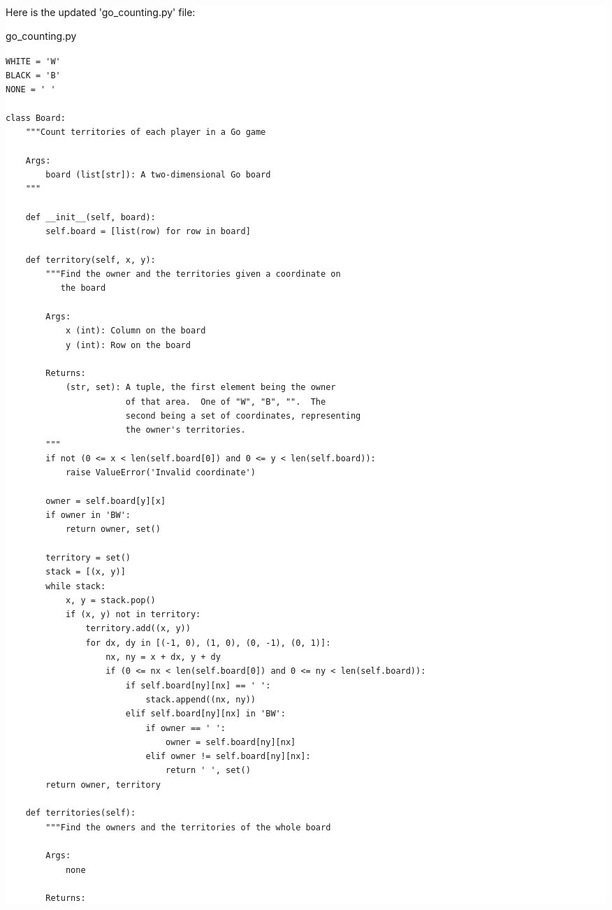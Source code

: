 Here is the updated 'go_counting.py' file:

go_counting.py
```
WHITE = 'W'
BLACK = 'B'
NONE = ' '

class Board:
    """Count territories of each player in a Go game

    Args:
        board (list[str]): A two-dimensional Go board
    """

    def __init__(self, board):
        self.board = [list(row) for row in board]

    def territory(self, x, y):
        """Find the owner and the territories given a coordinate on
           the board

        Args:
            x (int): Column on the board
            y (int): Row on the board

        Returns:
            (str, set): A tuple, the first element being the owner
                        of that area.  One of "W", "B", "".  The
                        second being a set of coordinates, representing
                        the owner's territories.
        """
        if not (0 <= x < len(self.board[0]) and 0 <= y < len(self.board)):
            raise ValueError('Invalid coordinate')

        owner = self.board[y][x]
        if owner in 'BW':
            return owner, set()

        territory = set()
        stack = [(x, y)]
        while stack:
            x, y = stack.pop()
            if (x, y) not in territory:
                territory.add((x, y))
                for dx, dy in [(-1, 0), (1, 0), (0, -1), (0, 1)]:
                    nx, ny = x + dx, y + dy
                    if (0 <= nx < len(self.board[0]) and 0 <= ny < len(self.board)):
                        if self.board[ny][nx] == ' ':
                            stack.append((nx, ny))
                        elif self.board[ny][nx] in 'BW':
                            if owner == ' ':
                                owner = self.board[ny][nx]
                            elif owner != self.board[ny][nx]:
                                return ' ', set()
        return owner, territory

    def territories(self):
        """Find the owners and the territories of the whole board

        Args:
            none

        Returns:
```